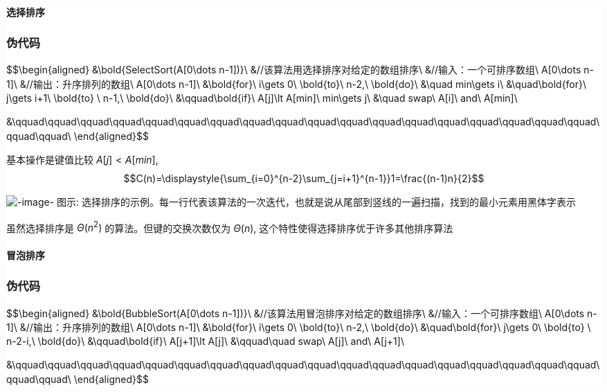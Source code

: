 
<h4 class = 'auto-sort-sub1'>选择排序</h4>



### **伪代码**

$$\begin{aligned}
&\bold{SelectSort(A[0\dots n-1])}\\
&//该算法用选择排序对给定的数组排序\\
&//输入：一个可排序数组\ A[0\dots n-1]\\
&//输出：升序排列的数组\ A[0\dots n-1]\\
&\bold{for}\ i\gets 0\ \bold{to}\ n-2,\ \bold{do}\\
&\quad min\gets i\\
&\quad\bold{for}\ j\gets i+1\ \bold{to} \ n-1,\ \bold{do}\\
&\qquad\bold{if}\ A[j]\lt A[min]\ min\gets j\\
&\quad swap\ A[i]\ and\ A[min]\\

&\qquad\qquad\qquad\qquad\qquad\qquad\qquad\qquad\qquad\qquad\qquad\qquad\qquad\qquad\qquad\qquad\qquad\qquad\qquad\qquad\\
\end{aligned}$$


基本操作是键值比较 $A[j]\lt A[min]$, 
$$C(n)=\displaystyle{\sum_{i=0}^{n-2}\sum_{j=i+1}^{n-1}}1=\frac{(n-1)n}{2}$$


<div class="myImage">

![-image-](..\images\algorithm\06.png)
<label class="imageTitle">图示: 选择排序的示例。每一行代表该算法的一次迭代，也就是说从尾部到竖线的一遍扫描，找到的最小元素用黑体字表示</label>
</div>
 
<div class="myTip">

虽然选择排序是 $\Theta(n^2)$ 的算法。但键的交换次数仅为 $\Theta(n)$, 这个特性使得选择排序优于许多其他排序算法
</div>


<h4 class = 'auto-sort-sub1'>冒泡排序</h4>



### **伪代码**

$$\begin{aligned}
&\bold{BubbleSort(A[0\dots n-1])}\\
&//该算法用冒泡排序对给定的数组排序\\
&//输入：一个可排序数组\ A[0\dots n-1]\\
&//输出：升序排列的数组\ A[0\dots n-1]\\
&\bold{for}\ i\gets 0\ \bold{to}\ n-2,\ \bold{do}\\
&\quad\bold{for}\ j\gets 0\ \bold{to} \ n-2-i,\ \bold{do}\\
&\qquad\bold{if}\ A[j+1]\lt A[j]\\
&\qquad\quad swap\ A[j]\ and\ A[j+1]\\

&\qquad\qquad\qquad\qquad\qquad\qquad\qquad\qquad\qquad\qquad\qquad\qquad\qquad\qquad\qquad\qquad\qquad\qquad\qquad\qquad\\
\end{aligned}$$
